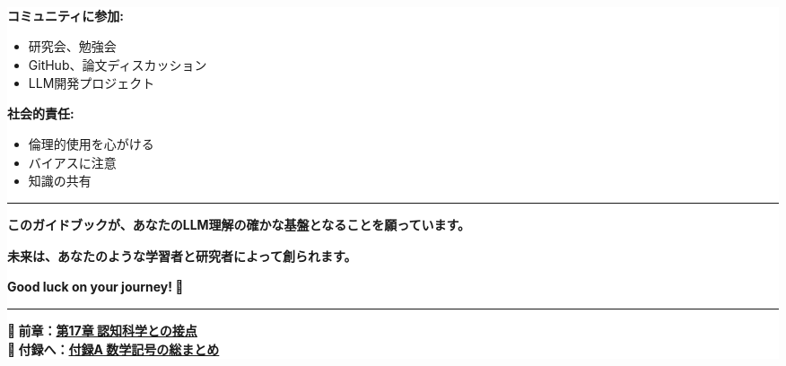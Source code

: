 **コミュニティに参加:**
- 研究会、勉強会
- GitHub、論文ディスカッション
- LLM開発プロジェクト

**社会的責任:**
- 倫理的使用を心がける
- バイアスに注意
- 知識の共有

---

**このガイドブックが、あなたのLLM理解の確かな基盤となることを願っています。**

**未来は、あなたのような学習者と研究者によって創られます。**

**Good luck on your journey! 🚀**

---

**📖 前章：[第17章 認知科学との接点](./第17章_認知科学との接点.md)**  
**📖 付録へ：[付録A 数学記号の総まとめ](./付録A_数学記号の総まとめ.md)**
